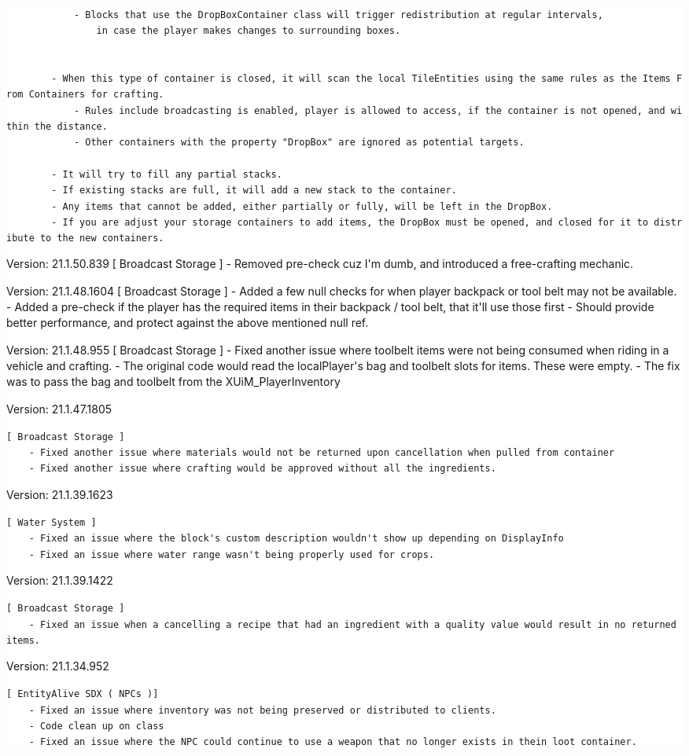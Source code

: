 				- Blocks that use the DropBoxContainer class will trigger redistribution at regular intervals, 
					in case the player makes changes to surrounding boxes.


			- When this type of container is closed, it will scan the local TileEntities using the same rules as the Items From Containers for crafting.
				- Rules include broadcasting is enabled, player is allowed to access, if the container is not opened, and within the distance.
				- Other containers with the property "DropBox" are ignored as potential targets.

			- It will try to fill any partial stacks.
			- If existing stacks are full, it will add a new stack to the container.
			- Any items that cannot be added, either partially or fully, will be left in the DropBox.
			- If you are adjust your storage containers to add items, the DropBox must be opened, and closed for it to distribute to the new containers.

Version: 21.1.50.839
	[ Broadcast Storage ]
		- Removed pre-check cuz I'm dumb, and introduced a free-crafting mechanic.

Version: 21.1.48.1604
	[ Broadcast Storage ]
		- Added a few null checks for when player backpack or tool belt may not be available.
		- Added a pre-check if the player has the required items in their backpack / tool belt, that it'll use those first
			- Should provide better performance, and protect against the above mentioned null ref.

Version: 21.1.48.955
	[ Broadcast Storage ]
		- Fixed another issue where toolbelt items were not being consumed when riding in a vehicle and crafting.
			- The original code would read the localPlayer's bag and toolbelt slots for items. These were empty.
			- The fix was to pass the bag and toolbelt from the XUiM_PlayerInventory

Version: 21.1.47.1805

	[ Broadcast Storage ]
		- Fixed another issue where materials would not be returned upon cancellation when pulled from container
		- Fixed another issue where crafting would be approved without all the ingredients.

Version: 21.1.39.1623

	[ Water System ]
		- Fixed an issue where the block's custom description wouldn't show up depending on DisplayInfo
		- Fixed an issue where water range wasn't being properly used for crops.

Version: 21.1.39.1422

	[ Broadcast Storage ]
		- Fixed an issue when a cancelling a recipe that had an ingredient with a quality value would result in no returned items.

Version: 21.1.34.952

	[ EntityAlive SDX ( NPCs )]
		- Fixed an issue where inventory was not being preserved or distributed to clients.
		- Code clean up on class
		- Fixed an issue where the NPC could continue to use a weapon that no longer exists in thein loot container.


[ 0 - SCore ( Latest ) ]: https://gitlab.com/sphereii/SphereII-Mods/-/archive/master/SphereII-Mods-master.zip?path=0-SCore
